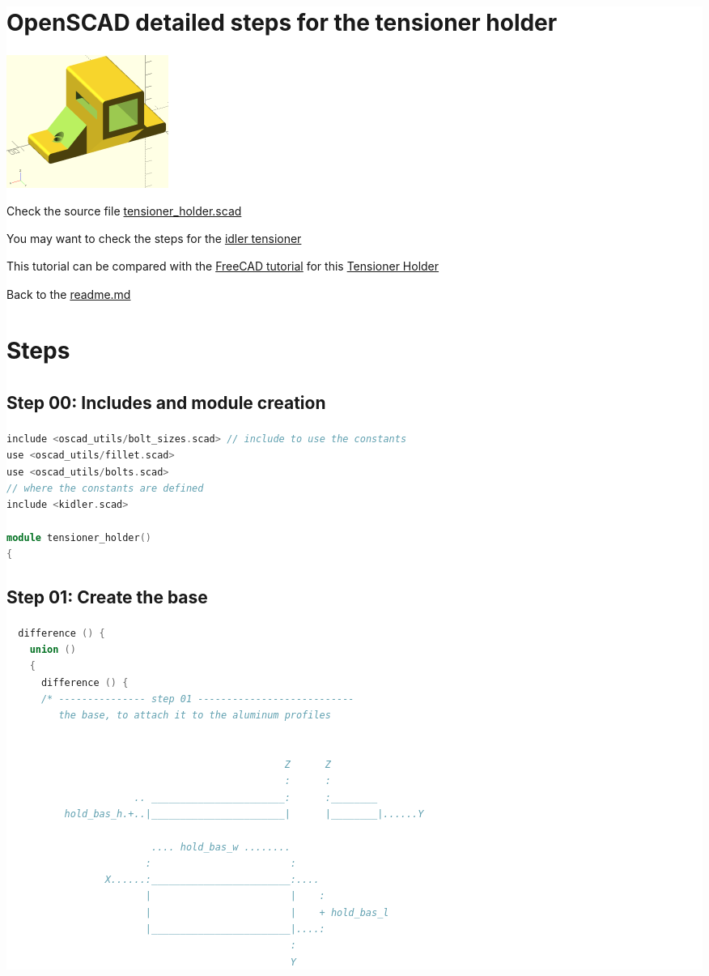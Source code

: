 # OpenSCAD detailed steps for the tensioner holder

![Idler Holder](imgs/small/tens_holder.png )

Check the source file [tensioner_holder.scad](src/tensioner_holder.scad)

You may want to check the steps for the [idler tensioner](./idler_tensioner.md) 

This tutorial can be compared with the [FreeCAD tutorial](https://github.com/felipe-m/freecad_filter_stage) for this [Tensioner Holder](https://github.com/felipe-m/freecad_filter_stage/blob/master/tensioner_holder.md) 

Back to the [readme.md](./readme.md)

# Steps

## Step 00: Includes and module creation

```cpp
include <oscad_utils/bolt_sizes.scad> // include to use the constants
use <oscad_utils/fillet.scad>
use <oscad_utils/bolts.scad>  
// where the constants are defined
include <kidler.scad>

module tensioner_holder()
{

```


## Step 01: Create the base

```cpp
  difference () {
    union () 
    {
      difference () {
      /* --------------- step 01 --------------------------- 
         the base, to attach it to the aluminum profiles
         

                                                Z      Z
                                                :      :
                      .. _______________________:      :________
          hold_bas_h.+..|_______________________|      |________|......Y
 
                         .... hold_bas_w ........
                        :                        :
                 X......:________________________:....
                        |                        |    :
                        |                        |    + hold_bas_l
                        |________________________|....:
                                                 :
                                                 Y
```